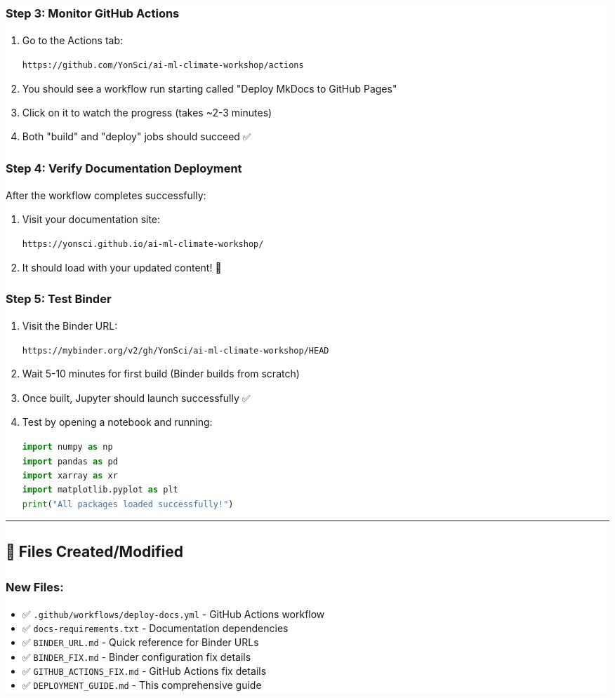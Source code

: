 ### **Step 3: Monitor GitHub Actions**

1. Go to the Actions tab:
   ```
   https://github.com/YonSci/ai-ml-climate-workshop/actions
   ```

2. You should see a workflow run starting called "Deploy MkDocs to GitHub Pages"

3. Click on it to watch the progress (takes ~2-3 minutes)

4. Both "build" and "deploy" jobs should succeed ✅

### **Step 4: Verify Documentation Deployment**

After the workflow completes successfully:

1. Visit your documentation site:
   ```
   https://yonsci.github.io/ai-ml-climate-workshop/
   ```

2. It should load with your updated content! 🎉

### **Step 5: Test Binder**

1. Visit the Binder URL:
   ```
   https://mybinder.org/v2/gh/YonSci/ai-ml-climate-workshop/HEAD
   ```

2. Wait 5-10 minutes for first build (Binder builds from scratch)

3. Once built, Jupyter should launch successfully ✅

4. Test by opening a notebook and running:
   ```python
   import numpy as np
   import pandas as pd
   import xarray as xr
   import matplotlib.pyplot as plt
   print("All packages loaded successfully!")
   ```

---

## 📁 Files Created/Modified

### New Files:
- ✅ `.github/workflows/deploy-docs.yml` - GitHub Actions workflow
- ✅ `docs-requirements.txt` - Documentation dependencies
- ✅ `BINDER_URL.md` - Quick reference for Binder URLs
- ✅ `BINDER_FIX.md` - Binder configuration fix details
- ✅ `GITHUB_ACTIONS_FIX.md` - GitHub Actions fix details
- ✅ `DEPLOYMENT_GUIDE.md` - This comprehensive guide
